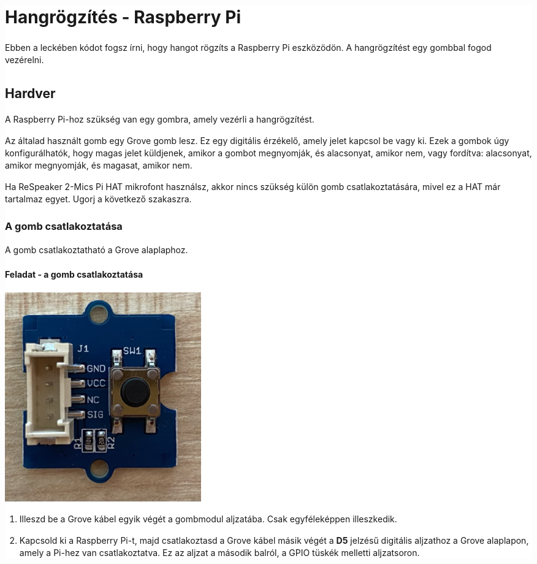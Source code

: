 
# Hangrögzítés - Raspberry Pi

Ebben a leckében kódot fogsz írni, hogy hangot rögzíts a Raspberry Pi eszközödön. A hangrögzítést egy gombbal fogod vezérelni.

## Hardver

A Raspberry Pi-hoz szükség van egy gombra, amely vezérli a hangrögzítést.

Az általad használt gomb egy Grove gomb lesz. Ez egy digitális érzékelő, amely jelet kapcsol be vagy ki. Ezek a gombok úgy konfigurálhatók, hogy magas jelet küldjenek, amikor a gombot megnyomják, és alacsonyat, amikor nem, vagy fordítva: alacsonyat, amikor megnyomják, és magasat, amikor nem.

Ha ReSpeaker 2-Mics Pi HAT mikrofont használsz, akkor nincs szükség külön gomb csatlakoztatására, mivel ez a HAT már tartalmaz egyet. Ugorj a következő szakaszra.

### A gomb csatlakoztatása

A gomb csatlakoztatható a Grove alaplaphoz.

#### Feladat - a gomb csatlakoztatása

![Egy Grove gomb](../../../../../translated_images/grove-button.a70cfbb809a8563681003250cf5b06d68cdcc68624f9e2f493d5a534ae2da1e5.hu.png)

1. Illeszd be a Grove kábel egyik végét a gombmodul aljzatába. Csak egyféleképpen illeszkedik.

1. Kapcsold ki a Raspberry Pi-t, majd csatlakoztasd a Grove kábel másik végét a **D5** jelzésű digitális aljzathoz a Grove alaplapon, amely a Pi-hez van csatlakoztatva. Ez az aljzat a második balról, a GPIO tüskék melletti aljzatsoron.
